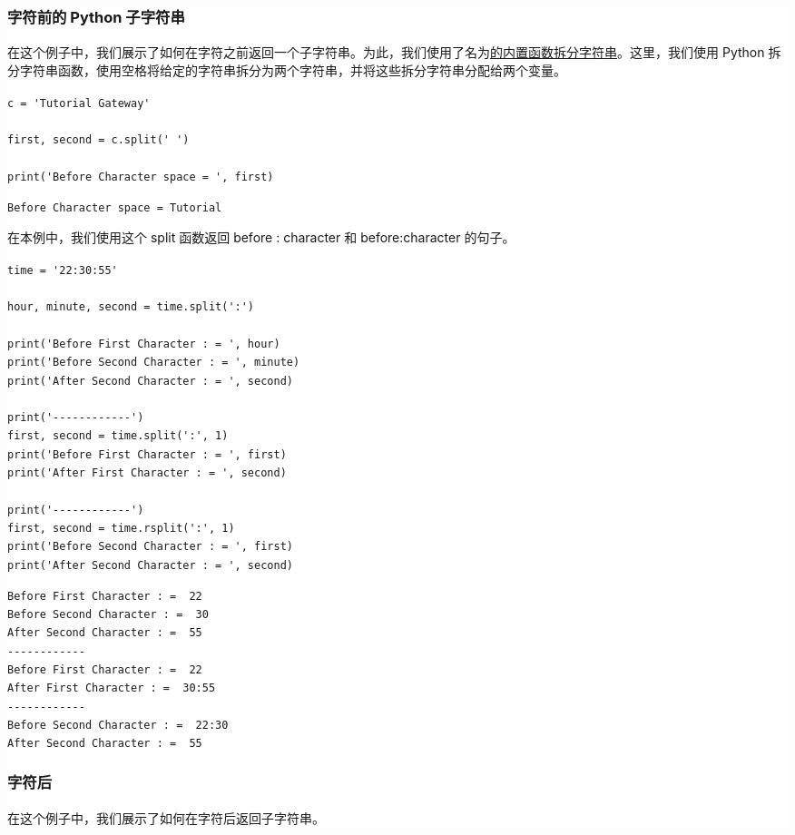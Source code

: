 ### 字符前的 Python 子字符串

在这个例子中，我们展示了如何在字符之前返回一个子字符串。为此，我们使用了名为[的内置函数拆分字符串](https://www.tutorialgateway.org/python-split/)。这里，我们使用 Python 拆分字符串函数，使用空格将给定的字符串拆分为两个字符串，并将这些拆分字符串分配给两个变量。

```
c = 'Tutorial Gateway'

first, second = c.split(' ')

print('Before Character space = ', first)
```

```
Before Character space = Tutorial
```

在本例中，我们使用这个 split 函数返回 before : character 和 before:character 的句子。

```
time = '22:30:55'

hour, minute, second = time.split(':')

print('Before First Character : = ', hour)
print('Before Second Character : = ', minute)
print('After Second Character : = ', second)

print('------------')
first, second = time.split(':', 1)
print('Before First Character : = ', first)
print('After First Character : = ', second)

print('------------')
first, second = time.rsplit(':', 1)
print('Before Second Character : = ', first)
print('After Second Character : = ', second)
```

```
Before First Character : =  22
Before Second Character : =  30
After Second Character : =  55
------------
Before First Character : =  22
After First Character : =  30:55
------------
Before Second Character : =  22:30
After Second Character : =  55
```

### 字符后

在这个例子中，我们展示了如何在字符后返回子字符串。
